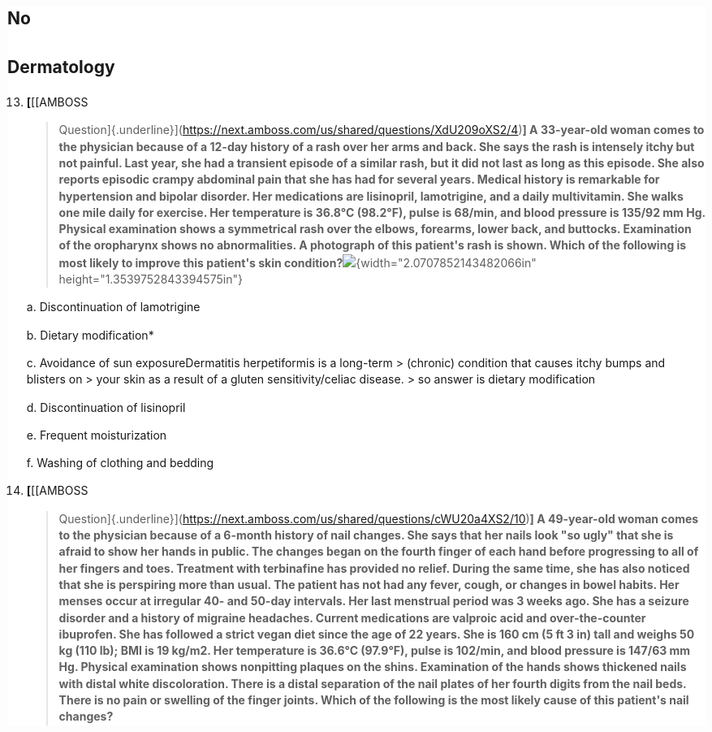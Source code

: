 ## **No** 

## **Dermatology**

13. **\[**[[AMBOSS
    > Question]{.underline}](https://next.amboss.com/us/shared/questions/XdU209oXS2/4)**\]
    > A 33-year-old woman comes to the physician because of a 12-day
    > history of a rash over her arms and back. She says the rash is
    > intensely itchy but not painful. Last year, she had a transient
    > episode of a similar rash, but it did not last as long as this
    > episode. She also reports episodic crampy abdominal pain that she
    > has had for several years. Medical history is remarkable for
    > hypertension and bipolar disorder. Her medications are lisinopril,
    > lamotrigine, and a daily multivitamin. She walks one mile daily
    > for exercise. Her temperature is 36.8°C (98.2°F), pulse is 68/min,
    > and blood pressure is 135/92 mm Hg. Physical examination shows a
    > symmetrical rash over the elbows, forearms, lower back, and
    > buttocks. Examination of the oropharynx shows no abnormalities. A
    > photograph of this patient\'s rash is shown. Which of the
    > following is most likely to improve this patient\'s skin
    > condition?**![](vertopal_0fa5bd4010934e1eacafdbb70bb834c7/media/image14.png){width="2.0707852143482066in"
    > height="1.3539752843394575in"}

    a.  Discontinuation of lamotrigine

    b.  Dietary modification\*

    c.  Avoidance of sun exposureDermatitis herpetiformis is a long-term
        > (chronic) condition that causes itchy bumps and blisters on
        > your skin as a result of a gluten sensitivity/celiac disease.
        > so answer is dietary modification

    d.  Discontinuation of lisinopril

    e.  Frequent moisturization

    f.  Washing of clothing and bedding

14. **\[**[[AMBOSS
    > Question]{.underline}](https://next.amboss.com/us/shared/questions/cWU20a4XS2/10)**\]
    > A 49-year-old woman comes to the physician because of a 6-month
    > history of nail changes. She says that her nails look "so ugly"
    > that she is afraid to show her hands in public. The changes began
    > on the fourth finger of each hand before progressing to all of her
    > fingers and toes. Treatment with terbinafine has provided no
    > relief. During the same time, she has also noticed that she is
    > perspiring more than usual. The patient has not had any fever,
    > cough, or changes in bowel habits. Her menses occur at irregular
    > 40- and 50-day intervals. Her last menstrual period was 3 weeks
    > ago. She has a seizure disorder and a history of migraine
    > headaches. Current medications are valproic acid and
    > over-the-counter ibuprofen. She has followed a strict vegan diet
    > since the age of 22 years. She is 160 cm (5 ft 3 in) tall and
    > weighs 50 kg (110 lb); BMI is 19 kg/m2. Her temperature is 36.6°C
    > (97.9°F), pulse is 102/min, and blood pressure is 147/63 mm Hg.
    > Physical examination shows nonpitting plaques on the shins.
    > Examination of the hands shows thickened nails with distal white
    > discoloration. There is a distal separation of the nail plates of
    > her fourth digits from the nail beds. There is no pain or swelling
    > of the finger joints. Which of the following is the most likely
    > cause of this patient\'s nail changes?**
